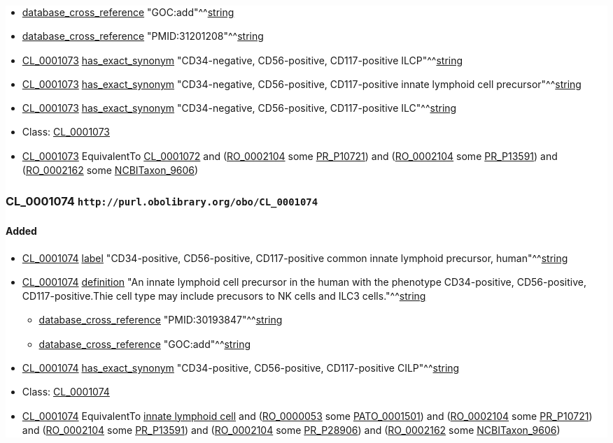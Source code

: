   - [database_cross_reference](http://www.geneontology.org/formats/oboInOwl#hasDbXref) "GOC:add"^^[string](http://www.w3.org/2001/XMLSchema#string) 

  - [database_cross_reference](http://www.geneontology.org/formats/oboInOwl#hasDbXref) "PMID:31201208"^^[string](http://www.w3.org/2001/XMLSchema#string) 

- [CL_0001073](http://purl.obolibrary.org/obo/CL_0001073) [has_exact_synonym](http://www.geneontology.org/formats/oboInOwl#hasExactSynonym) "CD34-negative, CD56-positive, CD117-positive ILCP"^^[string](http://www.w3.org/2001/XMLSchema#string) 

- [CL_0001073](http://purl.obolibrary.org/obo/CL_0001073) [has_exact_synonym](http://www.geneontology.org/formats/oboInOwl#hasExactSynonym) "CD34-negative, CD56-positive, CD117-positive innate lymphoid cell precursor"^^[string](http://www.w3.org/2001/XMLSchema#string) 

- [CL_0001073](http://purl.obolibrary.org/obo/CL_0001073) [has_exact_synonym](http://www.geneontology.org/formats/oboInOwl#hasExactSynonym) "CD34-negative, CD56-positive, CD117-positive ILC"^^[string](http://www.w3.org/2001/XMLSchema#string) 

- Class: [CL_0001073](http://purl.obolibrary.org/obo/CL_0001073) 

- [CL_0001073](http://purl.obolibrary.org/obo/CL_0001073) EquivalentTo [CL_0001072](http://purl.obolibrary.org/obo/CL_0001072) and ([RO_0002104](http://purl.obolibrary.org/obo/RO_0002104) some [PR_P10721](http://purl.obolibrary.org/obo/PR_P10721)) and ([RO_0002104](http://purl.obolibrary.org/obo/RO_0002104) some [PR_P13591](http://purl.obolibrary.org/obo/PR_P13591)) and ([RO_0002162](http://purl.obolibrary.org/obo/RO_0002162) some [NCBITaxon_9606](http://purl.obolibrary.org/obo/NCBITaxon_9606)) 


### CL_0001074 `http://purl.obolibrary.org/obo/CL_0001074`

#### Added
- [CL_0001074](http://purl.obolibrary.org/obo/CL_0001074) [label](http://www.w3.org/2000/01/rdf-schema#label) "CD34-positive, CD56-positive, CD117-positive common innate lymphoid precursor, human"^^[string](http://www.w3.org/2001/XMLSchema#string) 

- [CL_0001074](http://purl.obolibrary.org/obo/CL_0001074) [definition](http://purl.obolibrary.org/obo/IAO_0000115) "An innate lymphoid cell precursor in the human with the phenotype CD34-positive, CD56-positive, CD117-positive.Thie cell type may include precusors to NK cells and ILC3 cells."^^[string](http://www.w3.org/2001/XMLSchema#string) 
  - [database_cross_reference](http://www.geneontology.org/formats/oboInOwl#hasDbXref) "PMID:30193847"^^[string](http://www.w3.org/2001/XMLSchema#string) 

  - [database_cross_reference](http://www.geneontology.org/formats/oboInOwl#hasDbXref) "GOC:add"^^[string](http://www.w3.org/2001/XMLSchema#string) 

- [CL_0001074](http://purl.obolibrary.org/obo/CL_0001074) [has_exact_synonym](http://www.geneontology.org/formats/oboInOwl#hasExactSynonym) "CD34-positive, CD56-positive, CD117-positive CILP"^^[string](http://www.w3.org/2001/XMLSchema#string) 

- Class: [CL_0001074](http://purl.obolibrary.org/obo/CL_0001074) 

- [CL_0001074](http://purl.obolibrary.org/obo/CL_0001074) EquivalentTo [innate lymphoid cell](http://purl.obolibrary.org/obo/CL_0001065) and ([RO_0000053](http://purl.obolibrary.org/obo/RO_0000053) some [PATO_0001501](http://purl.obolibrary.org/obo/PATO_0001501)) and ([RO_0002104](http://purl.obolibrary.org/obo/RO_0002104) some [PR_P10721](http://purl.obolibrary.org/obo/PR_P10721)) and ([RO_0002104](http://purl.obolibrary.org/obo/RO_0002104) some [PR_P13591](http://purl.obolibrary.org/obo/PR_P13591)) and ([RO_0002104](http://purl.obolibrary.org/obo/RO_0002104) some [PR_P28906](http://purl.obolibrary.org/obo/PR_P28906)) and ([RO_0002162](http://purl.obolibrary.org/obo/RO_0002162) some [NCBITaxon_9606](http://purl.obolibrary.org/obo/NCBITaxon_9606)) 

